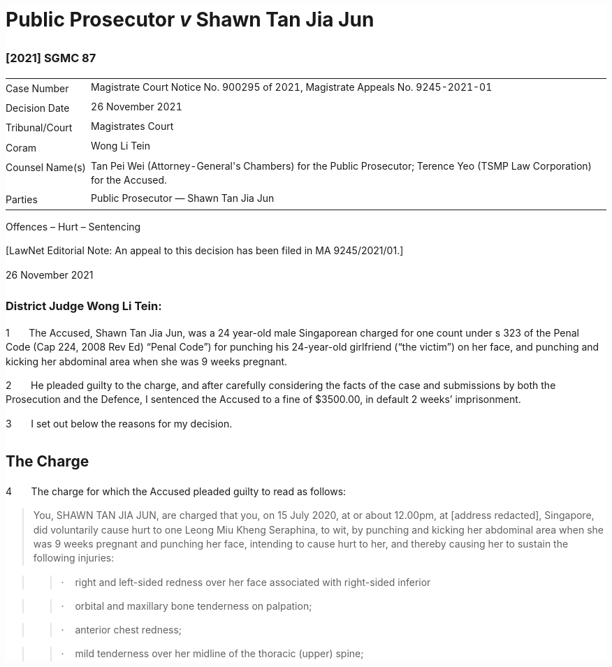 <style>.footnotes::before { content: "Footnotes:"; }</style>
# Public Prosecutor _v_ Shawn Tan Jia Jun  

### \[2021\] SGMC 87

<table id="info-table"><tbody><tr class="info-row"><td class="txt-label" style="padding: 4px 0px; white-space: nowrap" valign="top">Case Number</td><td class="txt-body">Magistrate Court Notice No. 900295 of 2021, Magistrate Appeals No. 9245-2021-01</td></tr><tr class="info-row"><td class="txt-label" style="padding: 4px 0px; white-space: nowrap" valign="top">Decision Date</td><td class="txt-body">26 November 2021</td></tr><tr class="info-row"><td class="txt-label" style="padding: 4px 0px; white-space: nowrap" valign="top">Tribunal/Court</td><td class="txt-body">Magistrates Court</td></tr><tr class="info-row"><td class="txt-label" style="padding: 4px 0px; white-space: nowrap" valign="top">Coram</td><td class="txt-body">Wong Li Tein</td></tr><tr class="info-row"><td class="txt-label" style="padding: 4px 0px; white-space: nowrap" valign="top">Counsel Name(s)</td><td class="txt-body">Tan Pei Wei (Attorney-General's Chambers) for the Public Prosecutor; Terence Yeo (TSMP Law Corporation) for the Accused.</td></tr><tr class="info-row"><td class="txt-label" style="padding: 4px 0px; white-space: nowrap" valign="top">Parties</td><td class="txt-body">Public Prosecutor — Shawn Tan Jia Jun</td></tr></tbody></table>

Offences – Hurt – Sentencing

\[LawNet Editorial Note: An appeal to this decision has been filed in MA 9245/2021/01.\]

26 November 2021

### District Judge Wong Li Tein:

1       The Accused, Shawn Tan Jia Jun, was a 24 year-old male Singaporean charged for one count under s 323 of the Penal Code (Cap 224, 2008 Rev Ed) “Penal Code”) for punching his 24-year-old girlfriend (“the victim”) on her face, and punching and kicking her abdominal area when she was 9 weeks pregnant.

2       He pleaded guilty to the charge, and after carefully considering the facts of the case and submissions by both the Prosecution and the Defence, I sentenced the Accused to a fine of $3500.00, in default 2 weeks’ imprisonment.

3       I set out below the reasons for my decision.

## The Charge

4       The charge for which the Accused pleaded guilty to read as follows:

> You, SHAWN TAN JIA JUN, are charged that you, on 15 July 2020, at or about 12.00pm, at \[address redacted\], Singapore, did voluntarily cause hurt to one Leong Miu Kheng Seraphina, to wit, by punching and kicking her abdominal area when she was 9 weeks pregnant and punching her face, intending to cause hurt to her, and thereby causing her to sustain the following injuries:

>> ·    right and left-sided redness over her face associated with right-sided inferior

>> ·    orbital and maxillary bone tenderness on palpation;

>> ·    anterior chest redness;

>> ·    mild tenderness over her midline of the thoracic (upper) spine;


[^1]: The accused also faced four other charges under the Penal Code - one charge under s 324, one charge under s 352 and two charges under s 506.
[^2]: The accused faced one other charge under se 326 of the Penal Code, with one charge under s 13(1)(g) of the National Registration Act and one charge under s 3(2) of the Protection from Harassment Act taken into consideration for the purposes of sentencing.
[^3]: The TIC charges concern slapping, kicking, strangling, and hitting the victim resulting in minor injuries).
[^4]: The accused was also charged for one count under s 353 of the Penal Code and one count under s 6(3) of the Protection from Harassment Act.
[^5]: Criminal Law Review see \[1996\] Crim L R 210
[^6]: The offender was also disqualified from driving for five years and was ordered to retake his driving test.